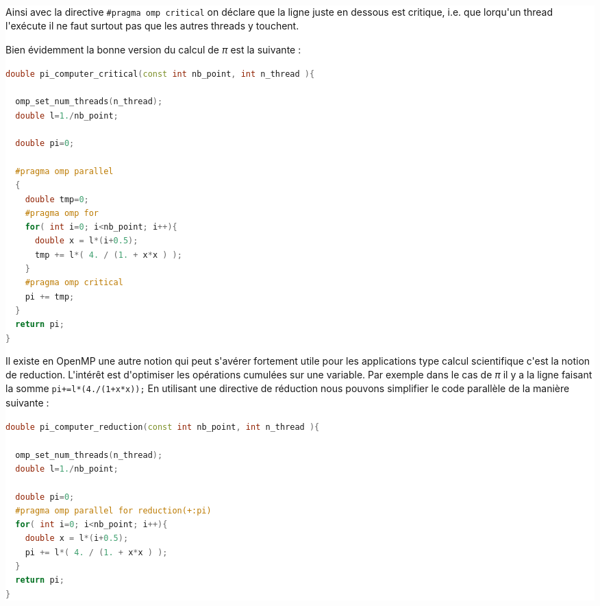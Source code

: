 ```c++
```



Ainsi avec la directive `#pragma omp critical` on déclare que la ligne juste en dessous est critique, i.e. que lorqu'un thread l'exécute il ne faut surtout pas que les autres threads y touchent. 



Bien évidemment la bonne version du calcul de $\pi$ est la suivante : 

```c++
double pi_computer_critical(const int nb_point, int n_thread ){

  omp_set_num_threads(n_thread);
  double l=1./nb_point;

  double pi=0;
  
  #pragma omp parallel 
  {
    double tmp=0;
    #pragma omp for
    for( int i=0; i<nb_point; i++){
      double x = l*(i+0.5);
      tmp += l*( 4. / (1. + x*x ) );
    }
    #pragma omp critical 
    pi += tmp;
  }
  return pi;
}
```



Il existe en OpenMP une autre notion qui peut s'avérer fortement utile pour les applications type calcul scientifique c'est la notion de reduction. L'intérêt est d'optimiser les opérations cumulées sur une variable. Par exemple dans le cas de $\pi$ il y a la ligne faisant la somme `pi+=l*(4./(1+x*x));` En utilisant une directive de réduction nous pouvons simplifier le code parallèle de la manière suivante : 

```c++
double pi_computer_reduction(const int nb_point, int n_thread ){

  omp_set_num_threads(n_thread);
  double l=1./nb_point;

  double pi=0;
  #pragma omp parallel for reduction(+:pi)
  for( int i=0; i<nb_point; i++){
    double x = l*(i+0.5);
    pi += l*( 4. / (1. + x*x ) );
  }
  return pi;
}
```
